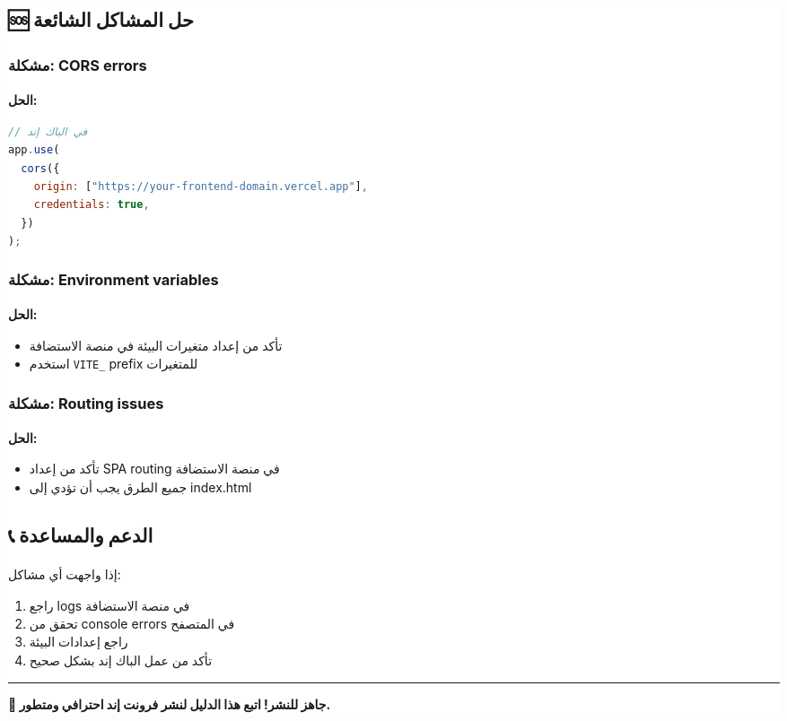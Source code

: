 ## 🆘 حل المشاكل الشائعة

### مشكلة: CORS errors

**الحل:**

```javascript
// في الباك إند
app.use(
  cors({
    origin: ["https://your-frontend-domain.vercel.app"],
    credentials: true,
  })
);
```

### مشكلة: Environment variables

**الحل:**

- تأكد من إعداد متغيرات البيئة في منصة الاستضافة
- استخدم `VITE_` prefix للمتغيرات

### مشكلة: Routing issues

**الحل:**

- تأكد من إعداد SPA routing في منصة الاستضافة
- جميع الطرق يجب أن تؤدي إلى index.html

## 📞 الدعم والمساعدة

إذا واجهت أي مشاكل:

1. راجع logs في منصة الاستضافة
2. تحقق من console errors في المتصفح
3. راجع إعدادات البيئة
4. تأكد من عمل الباك إند بشكل صحيح

---

**🚀 جاهز للنشر! اتبع هذا الدليل لنشر فرونت إند احترافي ومتطور.**
